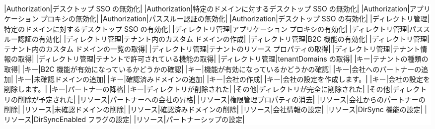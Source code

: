 |Authorization|デスクトップ SSO の無効化|
|Authorization|特定のドメインに対するデスクトップ SSO の無効化|
|Authorization|アプリケーション プロキシの無効化|
|Authorization|パススルー認証の無効化|
|Authorization|デスクトップ SSO の有効化|
|ディレクトリ管理|特定のドメインに対するデスクトップ SSO の有効化|
|ディレクトリ管理|アプリケーション プロキシの有効化|
|ディレクトリ管理|パススルー認証の有効化|
|ディレクトリ管理|テナント内のカスタム ドメインの作成|
|ディレクトリ管理|B2C 機能の有効化|
|ディレクトリ管理|テナント内のカスタム ドメインの一覧の取得|
|ディレクトリ管理|テナントのリソース プロパティの取得|
|ディレクトリ管理|テナント情報の取得|
|ディレクトリ管理|テナントで許可されている機能の取得|
|ディレクトリ管理|tenantDomains の取得|
|キー|テナントの種類の取得|
|キー|B2C 機能が有効になっているかどうかの確認|
|キー|機能が有効になっているかどうかの確認|
|キー|会社へのパートナーの追加|
|キー|未確認ドメインの追加|
|キー|確認済みドメインの追加|
|キー|会社の作成|
|キー|会社の設定を作成します。|
|キー|会社の設定を削除します。|
|キー|パートナーの降格|
|キー|ディレクトリが削除された|
|その他|ディレクトリが完全に削除された|
|その他|ディレクトリの削除が予定された|
|リソース|パートナーへの会社の昇格|
|リソース|権限管理プロパティの消去|
|リソース|会社からのパートナーの削除|
|リソース|未確認ドメインの削除|
|リソース|確認済みドメインの削除|
|リソース|会社情報の設定|
|リソース|DirSync 機能の設定|
|リソース|DirSyncEnabled フラグの設定|
|リソース|パートナーシップの設定|
